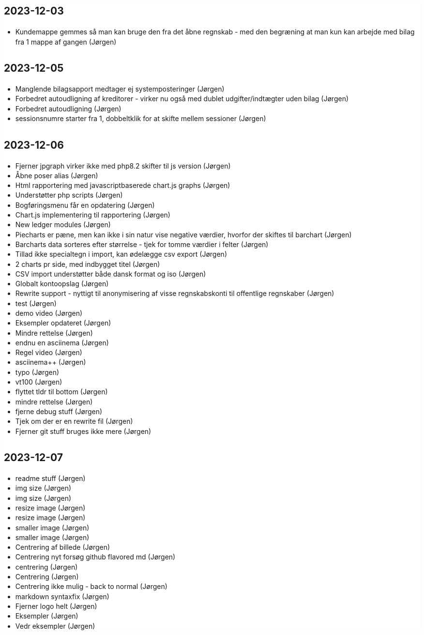 ## 2023-12-03
 * Kundemappe gemmes så man kan bruge den fra det åbne regnskab - med den begræning at man kun kan arbejde med bilag fra 1 mappe af gangen (Jørgen)

## 2023-12-05
 * Manglende bilagsapport medtager ej systemposteringer (Jørgen)
 * Forbedret autoudligning af kreditorer - virker nu også med dublet udgifter/indtægter uden bilag (Jørgen)
 * Forbedret autoudligning (Jørgen)
 * sessionsnumre starter fra 1, dobbeltklik for at skifte mellem sessioner (Jørgen)

## 2023-12-06
 * Fjerner jpgraph virker ikke med php8.2 skifter til js version (Jørgen)
 * Åbne poser alias (Jørgen)
 * Html rapportering med javascriptbaserede chart.js graphs (Jørgen)
 * Understøtter php scripts (Jørgen)
 * Bogføringsmenu får en opdatering (Jørgen)
 * Chart.js implementering til rapportering (Jørgen)
 * New ledger modules (Jørgen)
 * Piecharts er pæne, men kan ikke i sin natur vise negative værdier, hvorfor der skiftes til barchart (Jørgen)
 * Barcharts data sorteres efter størrelse - tjek for tomme værdier i felter (Jørgen)
 * Tillad ikke specialtegn i import, kan ødelægge csv export (Jørgen)
 * 2 charts pr side, med indbygget titel (Jørgen)
 * CSV import understøtter både dansk format og iso (Jørgen)
 * Globalt kontoopslag (Jørgen)
 * Rewrite support - nyttigt til anonymisering af visse regnskabskonti til offentlige regnskaber (Jørgen)
 * test (Jørgen)
 * demo video (Jørgen)
 * Eksempler opdateret (Jørgen)
 * Mindre rettelse (Jørgen)
 * endnu en asciinema (Jørgen)
 * Regel video (Jørgen)
 * asciinema++ (Jørgen)
 * typo (Jørgen)
 * vt100 (Jørgen)
 * flyttet tldr til bottom (Jørgen)
 * mindre rettelse (Jørgen)
 * fjerne debug stuff (Jørgen)
 * Tjek om der er en rewrite fil (Jørgen)
 * Fjerner git stuff bruges ikke mere (Jørgen)

## 2023-12-07
 * readme stuff (Jørgen)
 * img size (Jørgen)
 * img size (Jørgen)
 * resize image (Jørgen)
 * resize image (Jørgen)
 * smaller image (Jørgen)
 * smaller image (Jørgen)
 * Centrering af billede (Jørgen)
 * Centrering nyt forsøg github flavored md (Jørgen)
 * centrering (Jørgen)
 * Centrering (Jørgen)
 * Centrering ikke mulig - back to normal (Jørgen)
 * markdown syntaxfix (Jørgen)
 * Fjerner logo helt (Jørgen)
 * Eksempler (Jørgen)
 * Vedr eksempler (Jørgen)